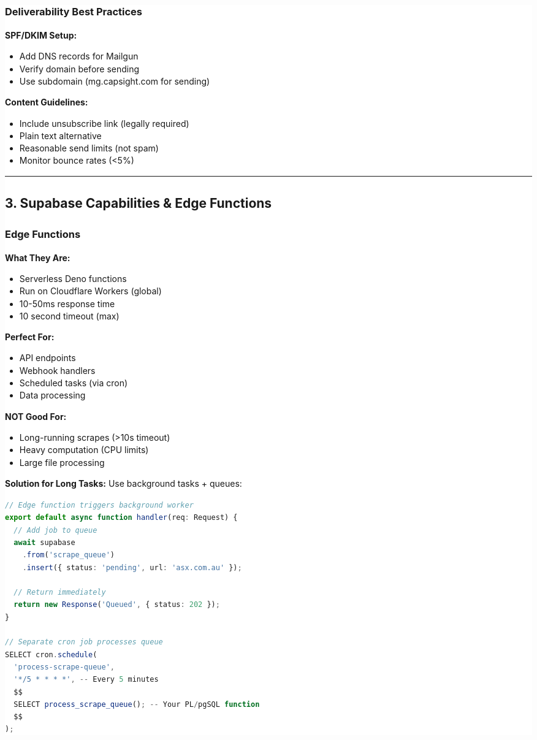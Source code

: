 ### Deliverability Best Practices

**SPF/DKIM Setup:**
- Add DNS records for Mailgun
- Verify domain before sending
- Use subdomain (mg.capsight.com for sending)

**Content Guidelines:**
- Include unsubscribe link (legally required)
- Plain text alternative
- Reasonable send limits (not spam)
- Monitor bounce rates (<5%)

---

## 3. Supabase Capabilities & Edge Functions

### Edge Functions

**What They Are:**
- Serverless Deno functions
- Run on Cloudflare Workers (global)
- 10-50ms response time
- 10 second timeout (max)

**Perfect For:**
- API endpoints
- Webhook handlers
- Scheduled tasks (via cron)
- Data processing

**NOT Good For:**
- Long-running scrapes (>10s timeout)
- Heavy computation (CPU limits)
- Large file processing

**Solution for Long Tasks:**
Use background tasks + queues:

```typescript
// Edge function triggers background worker
export default async function handler(req: Request) {
  // Add job to queue
  await supabase
    .from('scrape_queue')
    .insert({ status: 'pending', url: 'asx.com.au' });
  
  // Return immediately
  return new Response('Queued', { status: 202 });
}

// Separate cron job processes queue
SELECT cron.schedule(
  'process-scrape-queue',
  '*/5 * * * *', -- Every 5 minutes
  $$
  SELECT process_scrape_queue(); -- Your PL/pgSQL function
  $$
);
```
